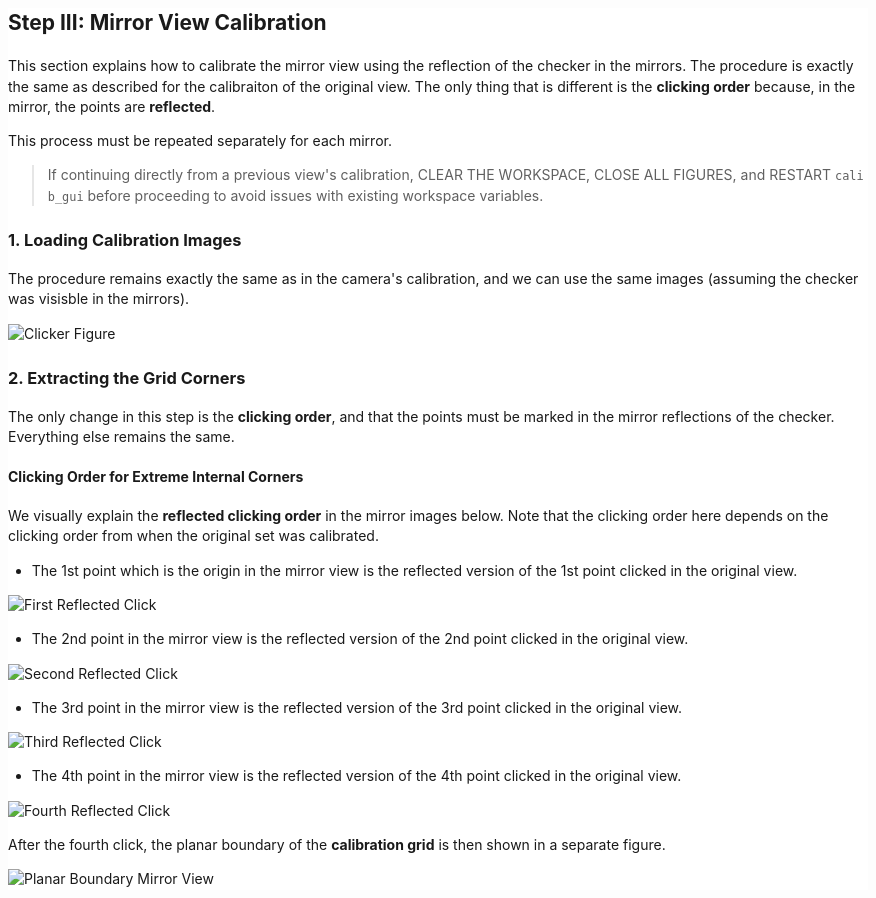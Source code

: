 ## **Step III: Mirror View Calibration**

This section explains how to calibrate the mirror view using the reflection of the checker in the mirrors. The procedure is exactly the same as described for the calibraiton of the original view. The only thing that is different is the **clicking order** because, in the mirror, the points are **reflected**.

This process must be repeated separately for each mirror.

> If continuing directly from a previous view's calibration, CLEAR THE WORKSPACE, CLOSE ALL FIGURES, and RESTART `calib_gui` before proceeding to avoid issues with existing workspace variables.

### **1. Loading Calibration Images**

The procedure remains exactly the same as in the camera's calibration, and we can use the same images (assuming the checker was visisble in the mirrors).

![Clicker Figure](https://github.com/Asad127/Lights-Camera-Mirrors-Action-Toolbox-for-3D-Analysis-of-High-rate-Maneuvers-Using-a-Single-Camer/assets/94681976/3a415ef3-39dd-4255-a841-661dc20a5a11)


### **2. Extracting the Grid Corners**

The only change in this step is the **clicking order**, and that the points must be marked in the mirror reflections of the checker. Everything else remains the same.

#### **Clicking Order for Extreme Internal Corners**

We visually explain the **reflected clicking order** in the mirror images below. Note that the clicking order here depends on the clicking order from when the original set was calibrated.

- The 1st point which is the origin in the mirror view is the reflected version of the 1st point clicked in the original view.

![First Reflected Click](https://user-images.githubusercontent.com/65610334/213103299-0d84a03f-df85-4905-ae81-a4593c1b468b.png)

- The 2nd point in the mirror view is the reflected version of the 2nd point clicked in the original view.

![Second Reflected Click](https://user-images.githubusercontent.com/65610334/213103667-cbc71cc0-1f07-4626-9380-795f8a7eef3b.png)

- The 3rd point in the mirror view is the reflected version of the 3rd point clicked in the original view.

![Third Reflected Click](https://user-images.githubusercontent.com/65610334/213103941-cbd1bdbd-d32e-4bcb-8b93-3dfaaf59e7f0.png)

- The 4th point in the mirror view is the reflected version of the 4th point clicked in the original view.

![Fourth Reflected Click](https://user-images.githubusercontent.com/65610334/213104939-e41129f9-e726-4329-b810-3d7503ce9821.png)

After the fourth click, the planar boundary of the **calibration grid** is then shown in a separate figure.

![Planar Boundary Mirror View](https://github.com/Asad127/Lights-Camera-Mirrors-Action-Toolbox-for-3D-Analysis-of-High-rate-Maneuvers-Using-a-Single-Camer/assets/94681976/30a5b99a-afba-4f91-b42b-bd7470a83596)
